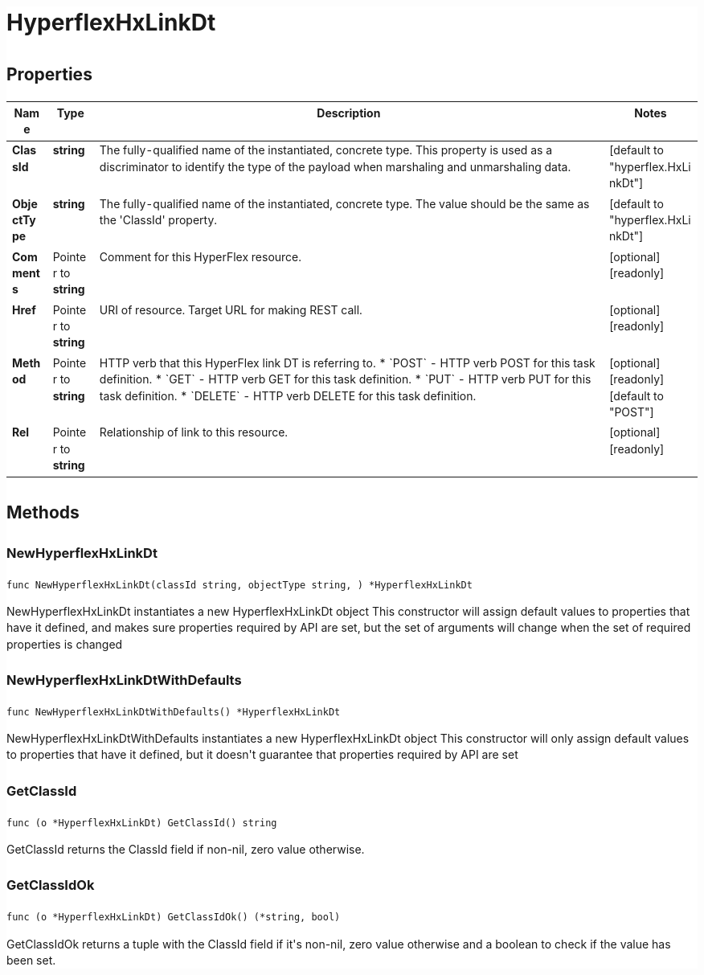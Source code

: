 # HyperflexHxLinkDt

## Properties

Name | Type | Description | Notes
------------ | ------------- | ------------- | -------------
**ClassId** | **string** | The fully-qualified name of the instantiated, concrete type. This property is used as a discriminator to identify the type of the payload when marshaling and unmarshaling data. | [default to "hyperflex.HxLinkDt"]
**ObjectType** | **string** | The fully-qualified name of the instantiated, concrete type. The value should be the same as the &#39;ClassId&#39; property. | [default to "hyperflex.HxLinkDt"]
**Comments** | Pointer to **string** | Comment for this HyperFlex resource. | [optional] [readonly] 
**Href** | Pointer to **string** | URI of resource. Target URL for making REST call. | [optional] [readonly] 
**Method** | Pointer to **string** | HTTP verb that this HyperFlex link DT is referring to. * &#x60;POST&#x60; - HTTP verb POST for this task definition. * &#x60;GET&#x60; - HTTP verb GET for this task definition. * &#x60;PUT&#x60; - HTTP verb PUT for this task definition. * &#x60;DELETE&#x60; - HTTP verb DELETE for this task definition. | [optional] [readonly] [default to "POST"]
**Rel** | Pointer to **string** | Relationship of link to this resource. | [optional] [readonly] 

## Methods

### NewHyperflexHxLinkDt

`func NewHyperflexHxLinkDt(classId string, objectType string, ) *HyperflexHxLinkDt`

NewHyperflexHxLinkDt instantiates a new HyperflexHxLinkDt object
This constructor will assign default values to properties that have it defined,
and makes sure properties required by API are set, but the set of arguments
will change when the set of required properties is changed

### NewHyperflexHxLinkDtWithDefaults

`func NewHyperflexHxLinkDtWithDefaults() *HyperflexHxLinkDt`

NewHyperflexHxLinkDtWithDefaults instantiates a new HyperflexHxLinkDt object
This constructor will only assign default values to properties that have it defined,
but it doesn't guarantee that properties required by API are set

### GetClassId

`func (o *HyperflexHxLinkDt) GetClassId() string`

GetClassId returns the ClassId field if non-nil, zero value otherwise.

### GetClassIdOk

`func (o *HyperflexHxLinkDt) GetClassIdOk() (*string, bool)`

GetClassIdOk returns a tuple with the ClassId field if it's non-nil, zero value otherwise
and a boolean to check if the value has been set.
